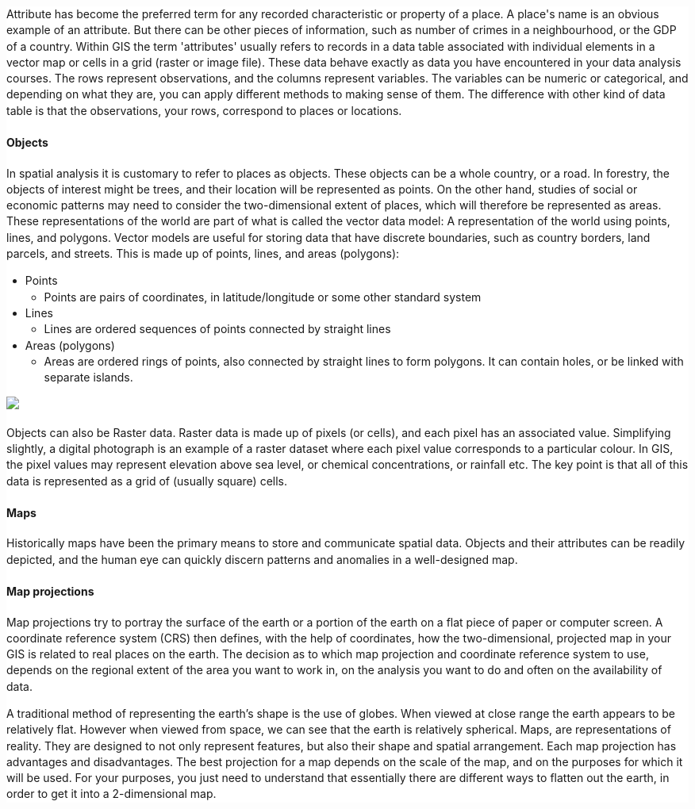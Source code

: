Attribute has become the preferred term for any recorded characteristic or property of a place. A place's name is an obvious example of an attribute. But there can be other pieces of information, such as number of crimes in a neighbourhood, or the GDP of a country. Within GIS the term 'attributes' usually refers to records in a data table associated with individual elements in a vector map or cells in a grid (raster or image file). These data behave exactly as data you have encountered in your data analysis courses. The rows represent observations, and the columns represent variables. The variables can be numeric or categorical, and depending on what they are, you can apply different methods to making sense of them. The difference with other kind of data table is that the observations, your rows, correspond to places or locations.

#### Objects

In spatial analysis it is customary to refer to places as objects. These objects can be a whole country, or a road. In forestry, the objects of interest might be trees, and their location will be represented as points. On the other hand, studies of social or economic patterns may need to consider the two-dimensional extent of places, which will therefore be represented as areas. These representations of the world are part of what is called the vector data model: A representation of the world using points, lines, and polygons. Vector models are useful for storing data that have discrete boundaries, such as country borders, land parcels, and streets. This is made up of points, lines, and areas (polygons): 

- Points
    + Points are pairs of coordinates, in latitude/longitude or some other standard system
- Lines
    + Lines are ordered sequences of points connected by straight lines
- Areas (polygons)
    + Areas are ordered rings of points, also connected by straight lines to form polygons. It can contain holes, or be linked with separate islands. 
    
![](img/ptlinepoly.png)


Objects can also be Raster data. Raster data is made up of pixels (or cells), and each pixel has an associated value. Simplifying slightly, a digital photograph is an example of a raster dataset where each pixel value corresponds to a particular colour. In GIS, the pixel values may represent elevation above sea level, or chemical concentrations, or rainfall etc. The key point is that all of this data is represented as a grid of (usually square) cells. 

#### Maps

Historically maps have been the primary means to store and communicate spatial data. Objects and their attributes can be readily depicted, and the human eye can quickly discern patterns and anomalies in a well-designed map. 


#### Map projections

Map projections try to portray the surface of the earth or a portion of the earth on a flat piece of paper or computer screen. A coordinate reference system (CRS) then defines, with the help of coordinates, how the two-dimensional, projected map in your GIS is related to real places on the earth. The decision as to which map projection and coordinate reference system to use, depends on the regional extent of the area you want to work in, on the analysis you want to do and often on the availability of data. 

A traditional method of representing the earth’s shape is the use of globes. When viewed at close range the earth appears to be relatively flat. However when viewed from space, we can see that the earth is relatively spherical. Maps, are representations of reality. They are designed to not only represent features, but also their shape and spatial arrangement. Each map projection has advantages and disadvantages. The best projection for a map depends on the scale of the map, and on the purposes for which it will be used. For your purposes, you just need to understand that essentially there are different ways to flatten out the earth, in order to get it into a 2-dimensional map. 
